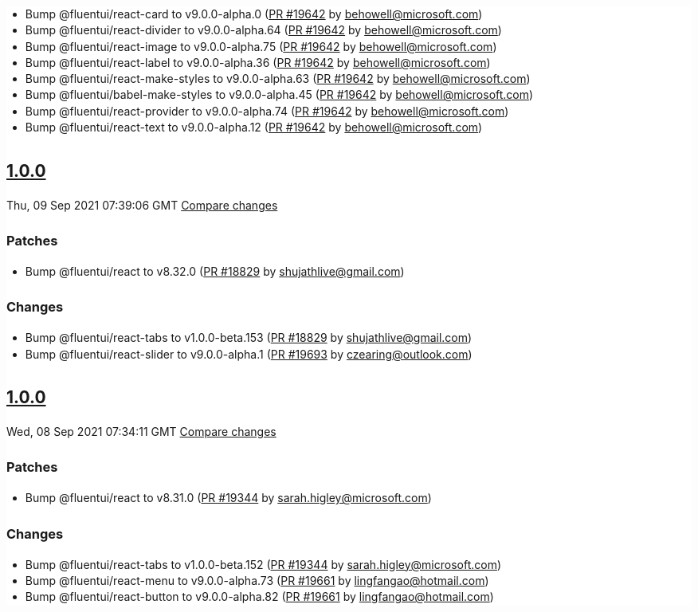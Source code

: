 - Bump @fluentui/react-card to v9.0.0-alpha.0 ([PR #19642](https://github.com/microsoft/fluentui/pull/19642) by behowell@microsoft.com)
- Bump @fluentui/react-divider to v9.0.0-alpha.64 ([PR #19642](https://github.com/microsoft/fluentui/pull/19642) by behowell@microsoft.com)
- Bump @fluentui/react-image to v9.0.0-alpha.75 ([PR #19642](https://github.com/microsoft/fluentui/pull/19642) by behowell@microsoft.com)
- Bump @fluentui/react-label to v9.0.0-alpha.36 ([PR #19642](https://github.com/microsoft/fluentui/pull/19642) by behowell@microsoft.com)
- Bump @fluentui/react-make-styles to v9.0.0-alpha.63 ([PR #19642](https://github.com/microsoft/fluentui/pull/19642) by behowell@microsoft.com)
- Bump @fluentui/babel-make-styles to v9.0.0-alpha.45 ([PR #19642](https://github.com/microsoft/fluentui/pull/19642) by behowell@microsoft.com)
- Bump @fluentui/react-provider to v9.0.0-alpha.74 ([PR #19642](https://github.com/microsoft/fluentui/pull/19642) by behowell@microsoft.com)
- Bump @fluentui/react-text to v9.0.0-alpha.12 ([PR #19642](https://github.com/microsoft/fluentui/pull/19642) by behowell@microsoft.com)

## [1.0.0](https://github.com/microsoft/fluentui/tree/vr-tests_v1.0.0)

Thu, 09 Sep 2021 07:39:06 GMT 
[Compare changes](https://github.com/microsoft/fluentui/compare/vr-tests_v1.0.0..vr-tests_v1.0.0)

### Patches

- Bump @fluentui/react to v8.32.0 ([PR #18829](https://github.com/microsoft/fluentui/pull/18829) by shujathlive@gmail.com)

### Changes

- Bump @fluentui/react-tabs to v1.0.0-beta.153 ([PR #18829](https://github.com/microsoft/fluentui/pull/18829) by shujathlive@gmail.com)
- Bump @fluentui/react-slider to v9.0.0-alpha.1 ([PR #19693](https://github.com/microsoft/fluentui/pull/19693) by czearing@outlook.com)

## [1.0.0](https://github.com/microsoft/fluentui/tree/vr-tests_v1.0.0)

Wed, 08 Sep 2021 07:34:11 GMT 
[Compare changes](https://github.com/microsoft/fluentui/compare/vr-tests_v1.0.0..vr-tests_v1.0.0)

### Patches

- Bump @fluentui/react to v8.31.0 ([PR #19344](https://github.com/microsoft/fluentui/pull/19344) by sarah.higley@microsoft.com)

### Changes

- Bump @fluentui/react-tabs to v1.0.0-beta.152 ([PR #19344](https://github.com/microsoft/fluentui/pull/19344) by sarah.higley@microsoft.com)
- Bump @fluentui/react-menu to v9.0.0-alpha.73 ([PR #19661](https://github.com/microsoft/fluentui/pull/19661) by lingfangao@hotmail.com)
- Bump @fluentui/react-button to v9.0.0-alpha.82 ([PR #19661](https://github.com/microsoft/fluentui/pull/19661) by lingfangao@hotmail.com)

